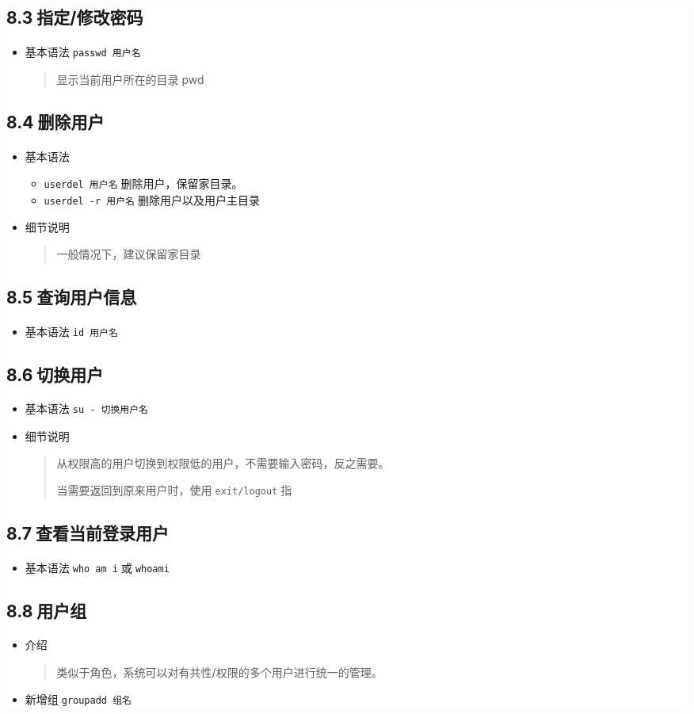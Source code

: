 

## 8.3 指定/修改密码

- 基本语法
  `passwd 用户名`

  > 显示当前用户所在的目录 pwd



## 8.4 删除用户

- 基本语法

  - `userdel 用户名`
    删除用户，保留家目录。
  - `userdel -r 用户名`
    删除用户以及用户主目录

- 细节说明

  > 一般情况下，建议保留家目录

## 8.5 查询用户信息

- 基本语法
  `id 用户名`



## 8.6 切换用户

- 基本语法
  `su - 切换用户名`

- 细节说明

  > 从权限高的用户切换到权限低的用户，不需要输入密码，反之需要。
  >
  > 当需要返回到原来用户时，使用 `exit/logout` 指

## 8.7 查看当前登录用户

- 基本语法
  `who am i` 或 `whoami`

## 8.8 用户组

- 介绍

  > 类似于角色，系统可以对有共性/权限的多个用户进行统一的管理。

- 新增组
  `groupadd 组名`
